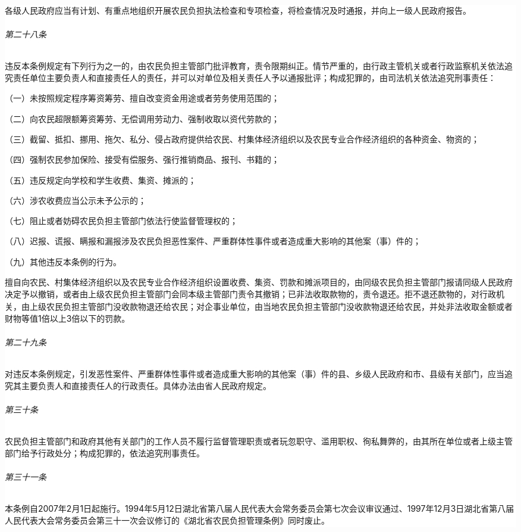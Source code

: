 各级人民政府应当有计划、有重点地组织开展农民负担执法检查和专项检查，将检查情况及时通报，并向上一级人民政府报告。

###### 第二十八条

违反本条例规定有下列行为之一的，由农民负担主管部门批评教育，责令限期纠正。情节严重的，由行政主管机关或者行政监察机关依法追究责任单位主要负责人和直接责任人的责任，并可以对单位及相关责任人予以通报批评；构成犯罪的，由司法机关依法追究刑事责任：

（一）未按照规定程序筹资筹劳、擅自改变资金用途或者劳务使用范围的；

（二）向农民超限额筹资筹劳、无偿调用劳动力、强制收取以资代劳款的；

（三）截留、抵扣、挪用、拖欠、私分、侵占政府提供给农民、村集体经济组织以及农民专业合作经济组织的各种资金、物资的；

（四）强制农民参加保险、接受有偿服务、强行推销商品、报刊、书籍的；

（五）违反规定向学校和学生收费、集资、摊派的；

（六）涉农收费应当公示未予公示的；

（七）阻止或者妨碍农民负担主管部门依法行使监督管理权的；

（八）迟报、谎报、瞒报和漏报涉及农民负担恶性案件、严重群体性事件或者造成重大影响的其他案（事）件的；

（九）其他违反本条例的行为。

擅自向农民、村集体经济组织以及农民专业合作经济组织设置收费、集资、罚款和摊派项目的，由同级农民负担主管部门报请同级人民政府决定予以撤销，或者由上级农民负担主管部门会同本级主管部门责令其撤销；已非法收取款物的，责令退还。拒不退还款物的，对行政机关，由上级农民负担主管部门没收款物退还给农民；对企事业单位，由当地农民负担主管部门没收款物退还给农民，并处非法收取金额或者财物等值1倍以上3倍以下的罚款。

###### 第二十九条

对违反本条例规定，引发恶性案件、严重群体性事件或者造成重大影响的其他案（事）件的县、乡级人民政府和市、县级有关部门，应当追究其主要负责人和直接责任人的行政责任。具体办法由省人民政府规定。

###### 第三十条

农民负担主管部门和政府其他有关部门的工作人员不履行监督管理职责或者玩忽职守、滥用职权、徇私舞弊的，由其所在单位或者上级主管部门给予行政处分；构成犯罪的，依法追究刑事责任。

###### 第三十一条

本条例自2007年2月1日起施行。1994年5月12日湖北省第八届人民代表大会常务委员会第七次会议审议通过、1997年12月3日湖北省第八届人民代表大会常务委员会第三十一次会议修订的《湖北省农民负担管理条例》同时废止。
